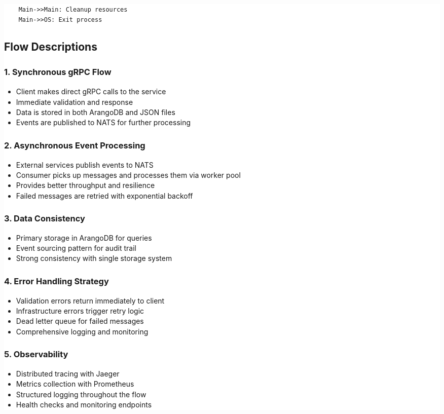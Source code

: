 ```mermaid
    Main->>Main: Cleanup resources
    Main->>OS: Exit process
```

## Flow Descriptions

### 1. **Synchronous gRPC Flow**
- Client makes direct gRPC calls to the service
- Immediate validation and response
- Data is stored in both ArangoDB and JSON files
- Events are published to NATS for further processing

### 2. **Asynchronous Event Processing**
- External services publish events to NATS
- Consumer picks up messages and processes them via worker pool
- Provides better throughput and resilience
- Failed messages are retried with exponential backoff

### 3. **Data Consistency**
- Primary storage in ArangoDB for queries  
- Event sourcing pattern for audit trail
- Strong consistency with single storage system

### 4. **Error Handling Strategy**
- Validation errors return immediately to client
- Infrastructure errors trigger retry logic
- Dead letter queue for failed messages
- Comprehensive logging and monitoring

### 5. **Observability**
- Distributed tracing with Jaeger
- Metrics collection with Prometheus
- Structured logging throughout the flow
- Health checks and monitoring endpoints